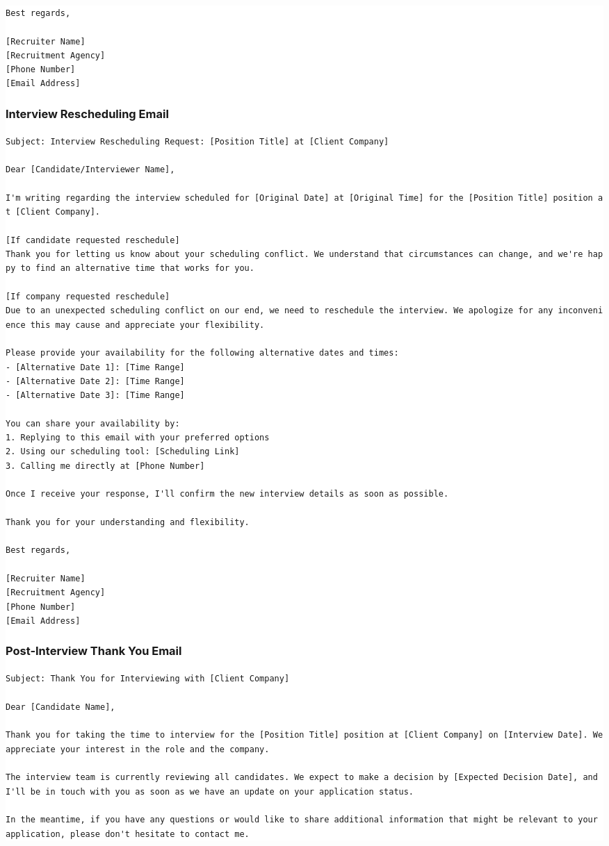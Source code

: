 ```
Best regards,

[Recruiter Name]
[Recruitment Agency]
[Phone Number]
[Email Address]
```

### Interview Rescheduling Email

```
Subject: Interview Rescheduling Request: [Position Title] at [Client Company]

Dear [Candidate/Interviewer Name],

I'm writing regarding the interview scheduled for [Original Date] at [Original Time] for the [Position Title] position at [Client Company].

[If candidate requested reschedule]
Thank you for letting us know about your scheduling conflict. We understand that circumstances can change, and we're happy to find an alternative time that works for you.

[If company requested reschedule]
Due to an unexpected scheduling conflict on our end, we need to reschedule the interview. We apologize for any inconvenience this may cause and appreciate your flexibility.

Please provide your availability for the following alternative dates and times:
- [Alternative Date 1]: [Time Range]
- [Alternative Date 2]: [Time Range]
- [Alternative Date 3]: [Time Range]

You can share your availability by:
1. Replying to this email with your preferred options
2. Using our scheduling tool: [Scheduling Link]
3. Calling me directly at [Phone Number]

Once I receive your response, I'll confirm the new interview details as soon as possible.

Thank you for your understanding and flexibility.

Best regards,

[Recruiter Name]
[Recruitment Agency]
[Phone Number]
[Email Address]
```

### Post-Interview Thank You Email

```
Subject: Thank You for Interviewing with [Client Company]

Dear [Candidate Name],

Thank you for taking the time to interview for the [Position Title] position at [Client Company] on [Interview Date]. We appreciate your interest in the role and the company.

The interview team is currently reviewing all candidates. We expect to make a decision by [Expected Decision Date], and I'll be in touch with you as soon as we have an update on your application status.

In the meantime, if you have any questions or would like to share additional information that might be relevant to your application, please don't hesitate to contact me.
```